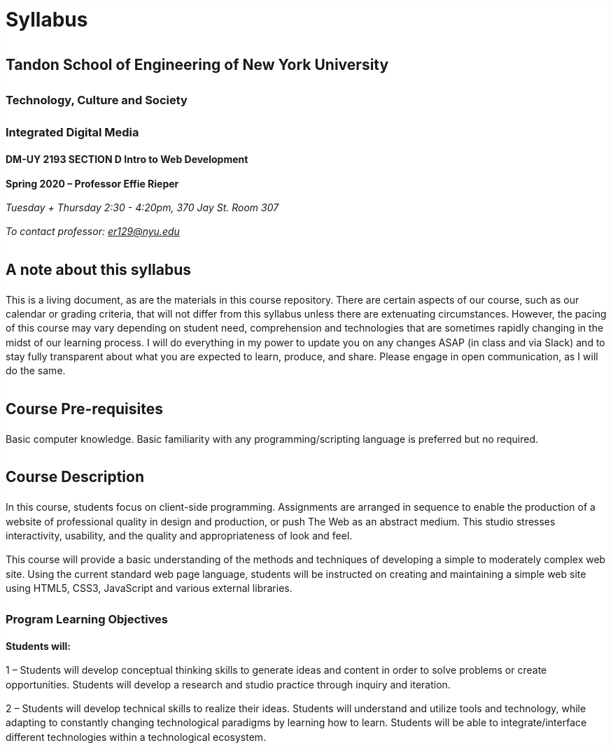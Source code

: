 # Syllabus

## Tandon School of Engineering of New York University

### Technology, Culture and Society
### Integrated Digital Media

**DM-UY 2193 SECTION D Intro to Web Development**

**Spring 2020 – Professor Effie Rieper**

*Tuesday + Thursday 2:30 - 4:20pm, 370 Jay St. Room 307*

*To contact professor: er129@nyu.edu*

## A note about this syllabus
This is a living document, as are the materials in this course repository. There are certain aspects of our course, such as our calendar or grading criteria, that will not differ from this syllabus unless there are extenuating circumstances. However, the pacing of this course may vary depending on student need, comprehension and technologies that are sometimes rapidly changing in the midst of our learning process. I will do everything in my power to update you on any changes ASAP (in class and via Slack) and to stay fully transparent about what you are expected to learn, produce, and share. Please engage in open communication, as I will do the same.

## Course Pre-requisites

Basic computer knowledge. Basic familiarity with any programming/scripting language is preferred but no required.

## Course Description

In this course, students focus on client-side programming. Assignments are arranged in sequence to enable the production of a website of professional quality in design and production, or push The Web as an abstract medium. This studio stresses interactivity, usability, and the quality and appropriateness of look and feel.

This course will provide a basic understanding of the methods and techniques of developing a simple to moderately complex web site. Using the current standard web page language, students will be instructed on creating and maintaining a simple web site using HTML5, CSS3, JavaScript and various external libraries.

### Program Learning Objectives

**Students will:**

1 – Students will develop conceptual thinking skills to generate ideas and content in order to solve problems or create opportunities.
	Students will develop a research and studio practice through inquiry and iteration.

2 – Students will develop technical skills to realize their ideas.
Students will understand and utilize tools and technology, while adapting to constantly changing technological paradigms by learning how to learn.
	Students will be able to integrate/interface different technologies within a technological ecosystem.
